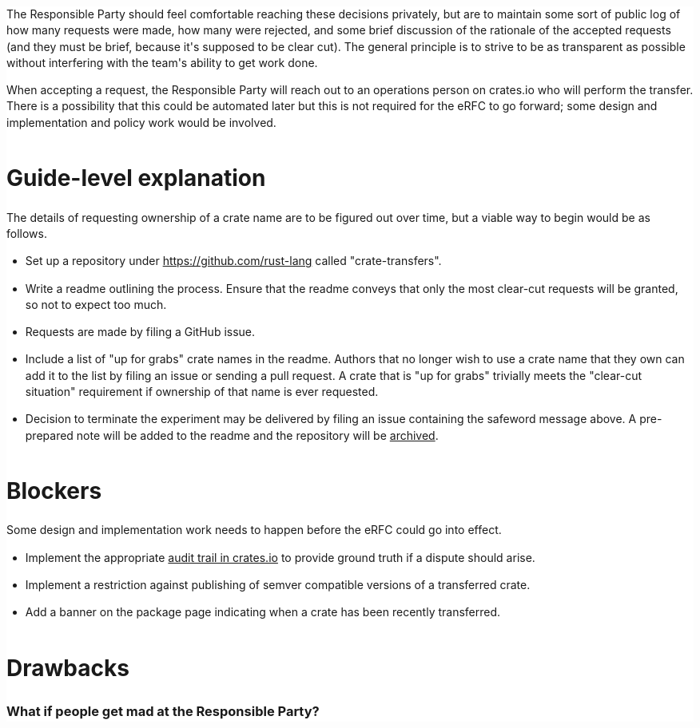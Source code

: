 The Responsible Party should feel comfortable reaching these decisions
privately, but are to maintain some sort of public log of how many requests were
made, how many were rejected, and some brief discussion of the rationale of the
accepted requests (and they must be brief, because it's supposed to be clear
cut). The general principle is to strive to be as transparent as possible
without interfering with the team's ability to get work done.

When accepting a request, the Responsible Party will reach out to an operations
person on crates.io who will perform the transfer. There is a possibility that
this could be automated later but this is not required for the eRFC to go
forward; some design and implementation and policy work would be involved.

# Guide-level explanation

The details of requesting ownership of a crate name are to be figured out over
time, but a viable way to begin would be as follows.

- Set up a repository under https://github.com/rust-lang called
  "crate-transfers".

- Write a readme outlining the process. Ensure that the readme conveys that only
  the most clear-cut requests will be granted, so not to expect too much.

- Requests are made by filing a GitHub issue.

- Include a list of "up for grabs" crate names in the readme. Authors that no
  longer wish to use a crate name that they own can add it to the list by filing
  an issue or sending a pull request. A crate that is "up for grabs" trivially
  meets the "clear-cut situation" requirement if ownership of that name is ever
  requested.

- Decision to terminate the experiment may be delivered by filing an issue
  containing the safeword message above. A pre-prepared note will be added to
  the readme and the repository will be [archived].

[archived]: https://help.github.com/en/github/creating-cloning-and-archiving-repositories/about-archiving-repositories

# Blockers

Some design and implementation work needs to happen before the eRFC could go
into effect.

- Implement the appropriate [audit trail in crates.io][audit] to provide ground
  truth if a dispute should arise.

- Implement a restriction against publishing of semver compatible versions of a
  transferred crate.

- Add a banner on the package page indicating when a crate has been recently
  transferred.

[audit]: https://github.com/rust-lang/crates.io/issues/1548

# Drawbacks

### What if people get mad at the Responsible Party?


[accepted]: https://mail.python.org/pipermail/distutils-sig/2018-March/032089.html
[pypa/warehouse#1506]: https://github.com/pypa/warehouse/issues/1506
